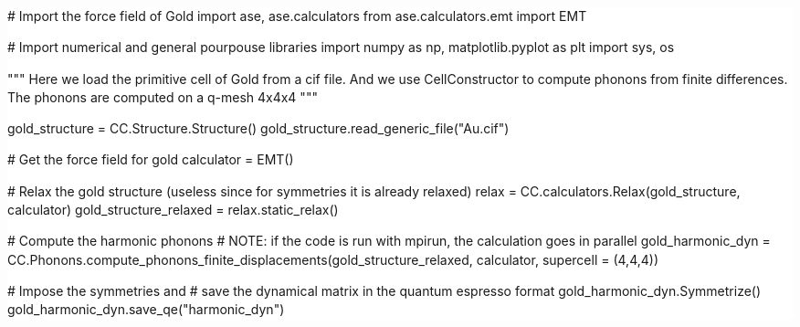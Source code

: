 <span class="c1"># Import the force field of Gold</span>
<span class="kn">import</span> <span class="nn">ase</span><span class="o">,</span> <span class="nn">ase.calculators</span>
<span class="kn">from</span> <span class="nn">ase.calculators.emt</span> <span class="kn">import</span> <span class="n">EMT</span>

<span class="c1"># Import numerical and general pourpouse libraries</span>
<span class="kn">import</span> <span class="nn">numpy</span> <span class="k">as</span> <span class="nn">np</span><span class="o">,</span> <span class="nn">matplotlib.pyplot</span> <span class="k">as</span> <span class="nn">plt</span>
<span class="kn">import</span> <span class="nn">sys</span><span class="o">,</span> <span class="nn">os</span>


<span class="sd">&quot;&quot;&quot;</span>
<span class="sd">Here we load the primitive cell of Gold from a cif file.</span>
<span class="sd">And we use CellConstructor to compute phonons from finite differences.</span>
<span class="sd">The phonons are computed on a q-mesh 4x4x4</span>
<span class="sd">&quot;&quot;&quot;</span>

<span class="n">gold_structure</span> <span class="o">=</span> <span class="n">CC</span><span class="o">.</span><span class="n">Structure</span><span class="o">.</span><span class="n">Structure</span><span class="p">()</span>
<span class="n">gold_structure</span><span class="o">.</span><span class="n">read_generic_file</span><span class="p">(</span><span class="s2">&quot;Au.cif&quot;</span><span class="p">)</span>

<span class="c1"># Get the force field for gold</span>
<span class="n">calculator</span> <span class="o">=</span> <span class="n">EMT</span><span class="p">()</span>

<span class="c1"># Relax the gold structure (useless since for symmetries it is already relaxed)</span>
<span class="n">relax</span> <span class="o">=</span> <span class="n">CC</span><span class="o">.</span><span class="n">calculators</span><span class="o">.</span><span class="n">Relax</span><span class="p">(</span><span class="n">gold_structure</span><span class="p">,</span> <span class="n">calculator</span><span class="p">)</span>
<span class="n">gold_structure_relaxed</span> <span class="o">=</span> <span class="n">relax</span><span class="o">.</span><span class="n">static_relax</span><span class="p">()</span>

<span class="c1"># Compute the harmonic phonons</span>
<span class="c1"># NOTE: if the code is run with mpirun, the calculation goes in parallel</span>
<span class="n">gold_harmonic_dyn</span> <span class="o">=</span> <span class="n">CC</span><span class="o">.</span><span class="n">Phonons</span><span class="o">.</span><span class="n">compute_phonons_finite_displacements</span><span class="p">(</span><span class="n">gold_structure_relaxed</span><span class="p">,</span> <span class="n">calculator</span><span class="p">,</span> <span class="n">supercell</span> <span class="o">=</span> <span class="p">(</span><span class="mi">4</span><span class="p">,</span><span class="mi">4</span><span class="p">,</span><span class="mi">4</span><span class="p">))</span>

<span class="c1"># Impose the symmetries and</span>
<span class="c1"># save the dynamical matrix in the quantum espresso format</span>
<span class="n">gold_harmonic_dyn</span><span class="o">.</span><span class="n">Symmetrize</span><span class="p">()</span>
<span class="n">gold_harmonic_dyn</span><span class="o">.</span><span class="n">save_qe</span><span class="p">(</span><span class="s2">&quot;harmonic_dyn&quot;</span><span class="p">)</span>

